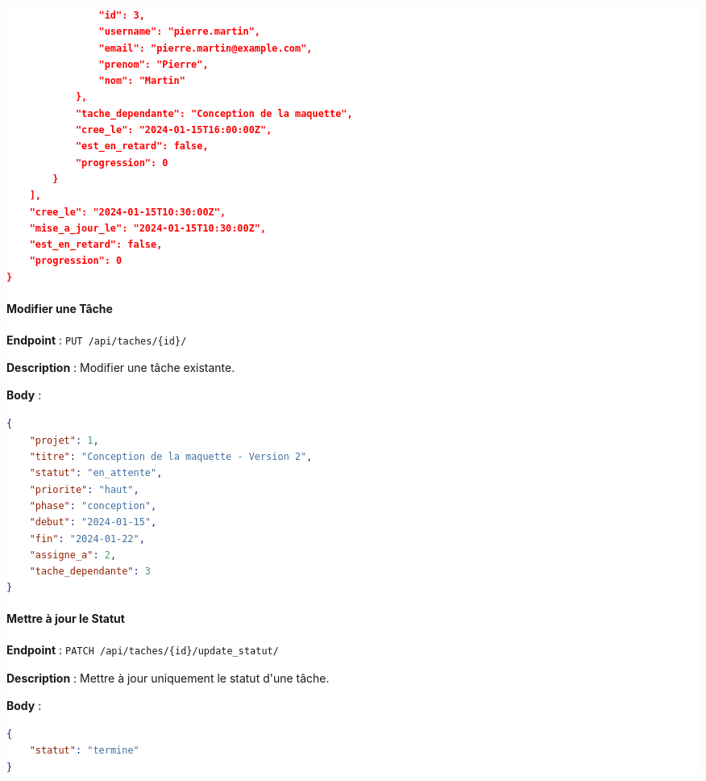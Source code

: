 ```json
				"id": 3,
				"username": "pierre.martin",
				"email": "pierre.martin@example.com",
				"prenom": "Pierre",
				"nom": "Martin"
			},
			"tache_dependante": "Conception de la maquette",
			"cree_le": "2024-01-15T16:00:00Z",
			"est_en_retard": false,
			"progression": 0
		}
	],
	"cree_le": "2024-01-15T10:30:00Z",
	"mise_a_jour_le": "2024-01-15T10:30:00Z",
	"est_en_retard": false,
	"progression": 0
}
```

#### Modifier une Tâche

**Endpoint** : `PUT /api/taches/{id}/`

**Description** : Modifier une tâche existante.

**Body** :

```json
{
	"projet": 1,
	"titre": "Conception de la maquette - Version 2",
	"statut": "en_attente",
	"priorite": "haut",
	"phase": "conception",
	"debut": "2024-01-15",
	"fin": "2024-01-22",
	"assigne_a": 2,
	"tache_dependante": 3
}
```

#### Mettre à jour le Statut

**Endpoint** : `PATCH /api/taches/{id}/update_statut/`

**Description** : Mettre à jour uniquement le statut d'une tâche.

**Body** :

```json
{
	"statut": "termine"
}
```
